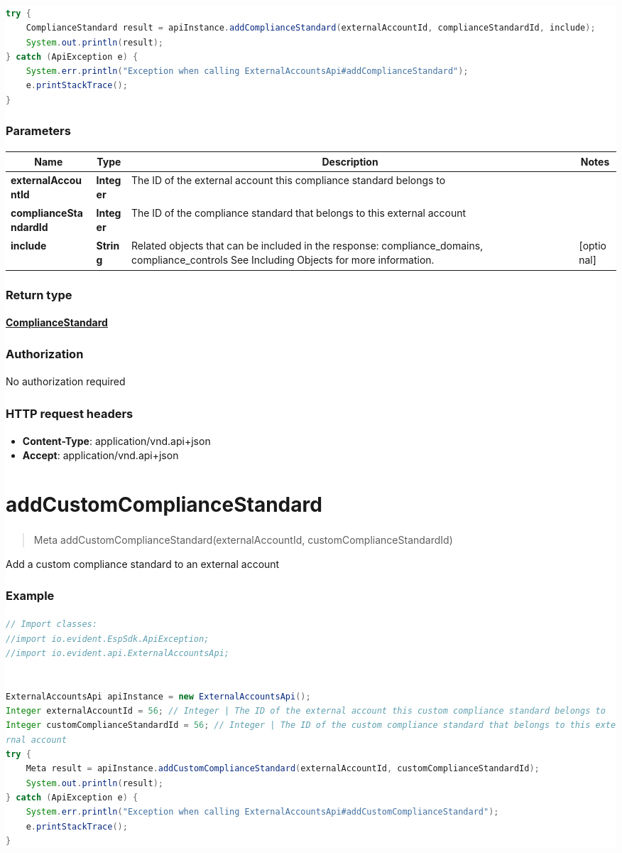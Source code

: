 ```java
try {
    ComplianceStandard result = apiInstance.addComplianceStandard(externalAccountId, complianceStandardId, include);
    System.out.println(result);
} catch (ApiException e) {
    System.err.println("Exception when calling ExternalAccountsApi#addComplianceStandard");
    e.printStackTrace();
}
```

### Parameters

Name | Type | Description  | Notes
------------- | ------------- | ------------- | -------------
 **externalAccountId** | **Integer**| The ID of the external account this compliance standard belongs to |
 **complianceStandardId** | **Integer**| The ID of the compliance standard that belongs to this external account |
 **include** | **String**| Related objects that can be included in the response:  compliance_domains, compliance_controls See Including Objects for more information. | [optional]

### Return type

[**ComplianceStandard**](ComplianceStandard.md)

### Authorization

No authorization required

### HTTP request headers

 - **Content-Type**: application/vnd.api+json
 - **Accept**: application/vnd.api+json

<a name="addCustomComplianceStandard"></a>
# **addCustomComplianceStandard**
> Meta addCustomComplianceStandard(externalAccountId, customComplianceStandardId)

Add a custom compliance standard to an external account



### Example
```java
// Import classes:
//import io.evident.EspSdk.ApiException;
//import io.evident.api.ExternalAccountsApi;


ExternalAccountsApi apiInstance = new ExternalAccountsApi();
Integer externalAccountId = 56; // Integer | The ID of the external account this custom compliance standard belongs to
Integer customComplianceStandardId = 56; // Integer | The ID of the custom compliance standard that belongs to this external account
try {
    Meta result = apiInstance.addCustomComplianceStandard(externalAccountId, customComplianceStandardId);
    System.out.println(result);
} catch (ApiException e) {
    System.err.println("Exception when calling ExternalAccountsApi#addCustomComplianceStandard");
    e.printStackTrace();
}
```
